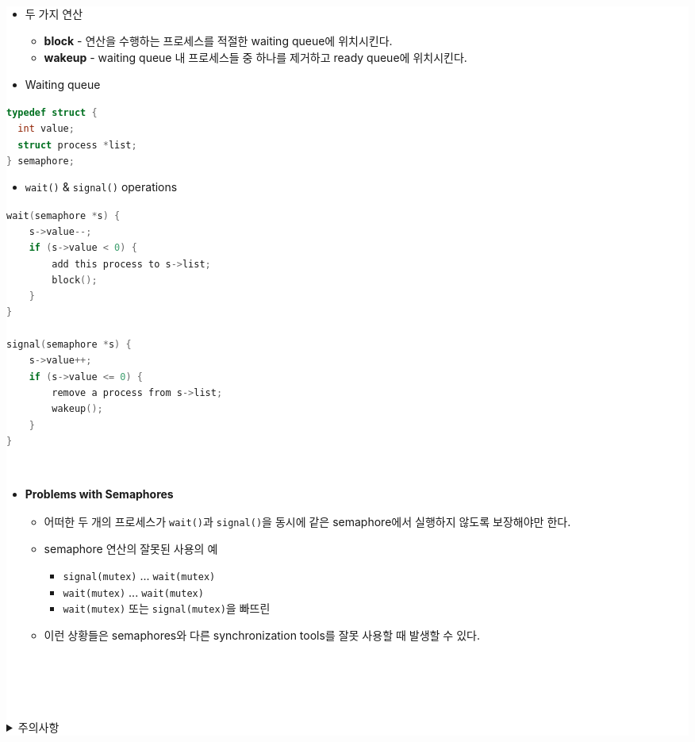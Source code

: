   - 두 가지 연산
    - **block** - 연산을 수행하는 프로세스를 적절한 waiting queue에 위치시킨다.
    - **wakeup** - waiting queue 내 프로세스들 중 하나를 제거하고 ready queue에 위치시킨다.  

  - Waiting queue

  ```c
  typedef struct {
    int value;
    struct process *list;
  } semaphore;
  ```

  - `wait()` & `signal()` operations

  ```c
  wait(semaphore *s) {
      s->value--;
      if (s->value < 0) {
          add this process to s->list;
          block();
      }
  }

  signal(semaphore *s) {
      s->value++;
      if (s->value <= 0) {
          remove a process from s->list;
          wakeup();
      }
  }
  ```

  <br>

- **Problems with Semaphores**
  - 어떠한 두 개의 프로세스가 `wait()`과 `signal()`을 동시에 같은 semaphore에서 실행하지 않도록 보장해야만 한다.  

  - semaphore 연산의 잘못된 사용의 예
    - `signal(mutex)` ... `wait(mutex)`
    - `wait(mutex)` ... `wait(mutex)`
    - `wait(mutex)` 또는 `signal(mutex)`을 빠뜨린 

  - 이런 상황들은 semaphores와 다른 synchronization tools를 잘못 사용할 때 발생할 수 있다.  

<br>
<br>
<br>
<br>
<details><summary>주의사항</summary></details>

[def]: https://orbit3230.github.io/2025/04/03/OS_week5/
[def2]: https://i.imgur.com/cOTbrc3.png
[def3]: https://i.imgur.com/txkCWx9.png
[def4]: https://i.imgur.com/kaXYkBf.png